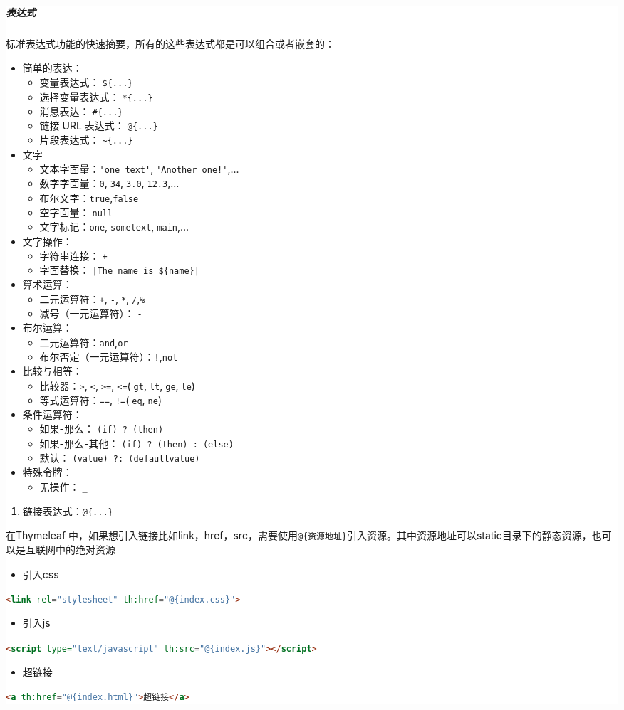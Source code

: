 ##### 表达式

标准表达式功能的快速摘要，所有的这些表达式都是可以组合或者嵌套的：

- 简单的表达：
  - 变量表达式： `${...}`
  - 选择变量表达式： `*{...}`
  - 消息表达： `#{...}`
  - 链接 URL 表达式： `@{...}`
  - 片段表达式： `~{...}`
- 文字
  - 文本字面量：`'one text'`, `'Another one!'`,...
  - 数字字面量：`0`, `34`, `3.0`, `12.3`,...
  - 布尔文字：`true`,`false`
  - 空字面量： `null`
  - 文字标记：`one`, `sometext`, `main`,...
- 文字操作：
  - 字符串连接： `+`
  - 字面替换： `|The name is ${name}|`
- 算术运算：
  - 二元运算符：`+`, `-`, `*`, `/`,`%`
  - 减号（一元运算符）： `-`
- 布尔运算：
  - 二元运算符：`and`,`or`
  - 布尔否定（一元运算符）：`!`,`not`
- 比较与相等：
  - 比较器：`>`, `<`, `>=`, `<=`( `gt`, `lt`, `ge`, `le`)
  - 等式运算符：`==`, `!=`( `eq`, `ne`)
- 条件运算符：
  - 如果-那么： `(if) ? (then)`
  - 如果-那么-其他： `(if) ? (then) : (else)`
  - 默认： `(value) ?: (defaultvalue)`
- 特殊令牌：
  - 无操作： `_`

1. 链接表达式：`@{...}`

在Thymeleaf 中，如果想引入链接比如link，href，src，需要使用`@{资源地址}`引入资源。其中资源地址可以static目录下的静态资源，也可以是互联网中的绝对资源

- 引入css

```html
<link rel="stylesheet" th:href="@{index.css}">
```

- 引入js

```html
<script type="text/javascript" th:src="@{index.js}"></script>
```

- 超链接

```html
<a th:href="@{index.html}">超链接</a>
```
